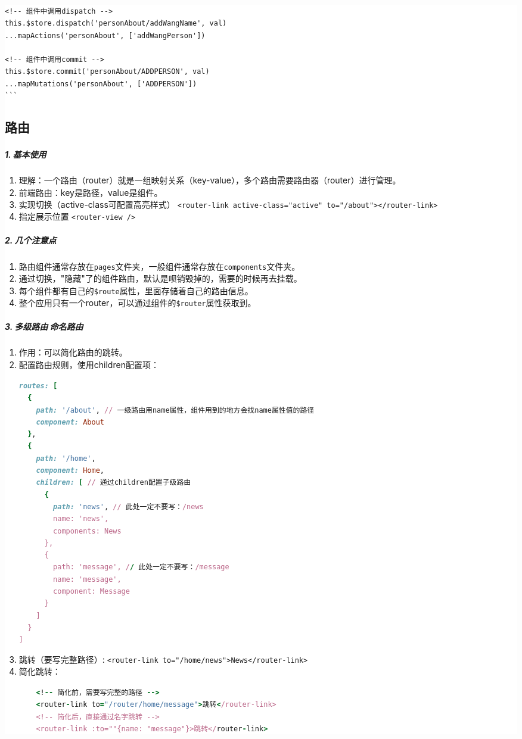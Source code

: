     <!-- 组件中调用dispatch -->
    this.$store.dispatch('personAbout/addWangName', val)
    ...mapActions('personAbout', ['addWangPerson'])

    <!-- 组件中调用commit -->
    this.$store.commit('personAbout/ADDPERSON', val)
    ...mapMutations('personAbout', ['ADDPERSON'])
    ```
## 路由
##### 1. 基本使用
1. 理解：一个路由（router）就是一组映射关系（key-value），多个路由需要路由器（router）进行管理。
2. 前端路由：key是路径，value是组件。
3. 实现切换（active-class可配置高亮样式）
`<router-link active-class="active" to="/about"></router-link>`
4. 指定展示位置
`<router-view />`
##### 2. 几个注意点
1. 路由组件通常存放在`pages`文件夹，一般组件通常存放在`components`文件夹。
2. 通过切换，"隐藏"了的组件路由，默认是呗销毁掉的，需要的时候再去挂载。
3. 每个组件都有自己的`$route`属性，里面存储着自己的路由信息。
4. 整个应用只有一个router，可以通过组件的`$router`属性获取到。
##### 3. 多级路由 命名路由
1. 作用：可以简化路由的跳转。
2. 配置路由规则，使用children配置项：
    ```ruby
    routes: [
      {
        path: '/about', // 一级路由用name属性，组件用到的地方会找name属性值的路径
        component: About
      },
      {
        path: '/home',
        component: Home,
        children: [ // 通过children配置子级路由
          {
            path: 'news', // 此处一定不要写：/news
            name: 'news',
            components: News
          },
          {
            path: 'message', // 此处一定不要写：/message
            name: 'message',
            component: Message
          }
        ]
      }
    ]
    ```
3. 跳转（要写完整路径）:
`<router-link to="/home/news">News</router-link>`
4. 简化跳转：
    ```ruby
        <!-- 简化前，需要写完整的路径 -->
        <router-link to="/router/home/message">跳转</router-link>
        <!-- 简化后，直接通过名字跳转 -->
        <router-link :to=""{name: "message"}>跳转</router-link>
